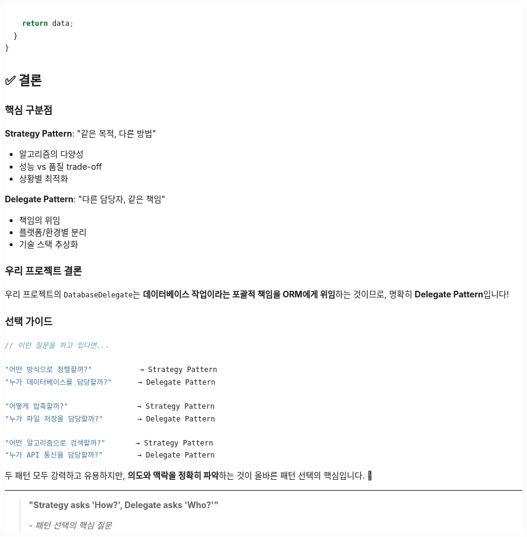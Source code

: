 ```typescript
    
    return data;
  }
}
```

## ✅ 결론

### 핵심 구분점

**Strategy Pattern**: "같은 목적, 다른 방법"
- 알고리즘의 다양성
- 성능 vs 품질 trade-off
- 상황별 최적화

**Delegate Pattern**: "다른 담당자, 같은 책임"  
- 책임의 위임
- 플랫폼/환경별 분리
- 기술 스택 추상화

### 우리 프로젝트 결론

우리 프로젝트의 `DatabaseDelegate`는 **데이터베이스 작업이라는 포괄적 책임을 ORM에게 위임**하는 것이므로, 명확히 **Delegate Pattern**입니다!

### 선택 가이드

```typescript
// 이런 질문을 하고 있다면...

"어떤 방식으로 정렬할까?"           → Strategy Pattern
"누가 데이터베이스를 담당할까?"      → Delegate Pattern

"어떻게 압축할까?"                → Strategy Pattern  
"누가 파일 저장을 담당할까?"        → Delegate Pattern

"어떤 알고리즘으로 검색할까?"       → Strategy Pattern
"누가 API 통신을 담당할까?"        → Delegate Pattern
```

두 패턴 모두 강력하고 유용하지만, **의도와 맥락을 정확히 파악**하는 것이 올바른 패턴 선택의 핵심입니다. 🎯

---

> **"Strategy asks 'How?', Delegate asks 'Who?'"**
> 
> *- 패턴 선택의 핵심 질문*